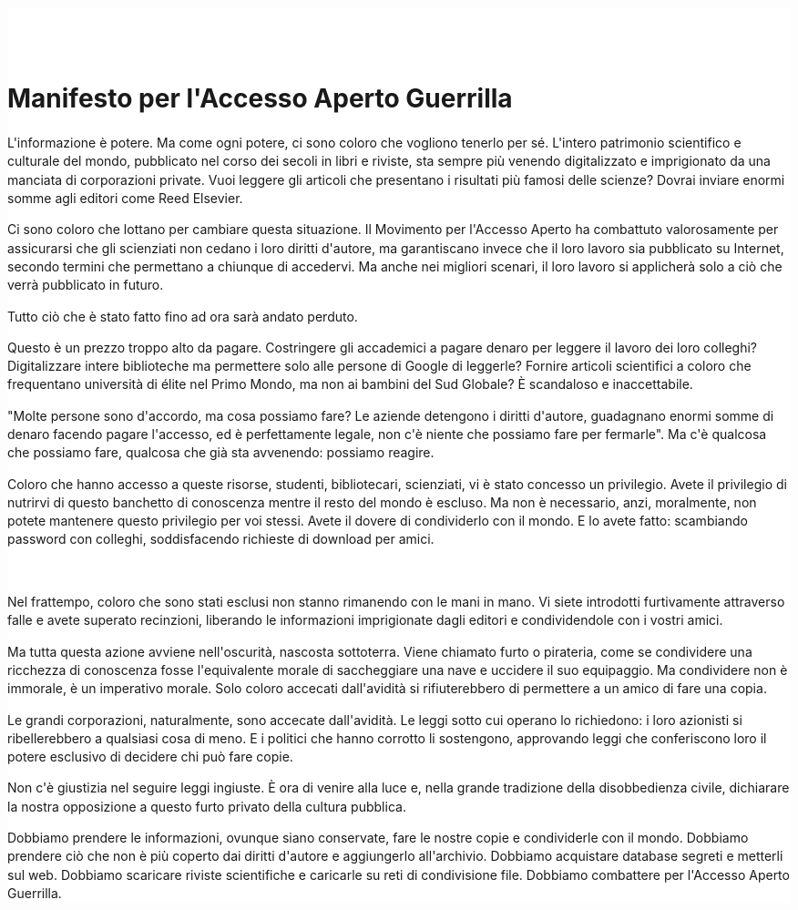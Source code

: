 <br>
<br>

# Manifesto per l'Accesso Aperto Guerrilla
L'informazione è potere. Ma come ogni potere, ci sono coloro che vogliono tenerlo per sé. L'intero patrimonio scientifico e culturale del mondo, pubblicato nel corso dei secoli in libri e riviste, sta sempre più venendo digitalizzato e imprigionato da una manciata di corporazioni private. Vuoi leggere gli articoli che presentano i risultati più famosi delle scienze? Dovrai inviare enormi somme agli editori come Reed Elsevier.

Ci sono coloro che lottano per cambiare questa situazione. Il Movimento per l'Accesso Aperto ha combattuto valorosamente per assicurarsi che gli scienziati non cedano i loro diritti d'autore, ma garantiscano invece che il loro lavoro sia pubblicato su Internet, secondo termini che permettano a chiunque di accedervi. Ma anche nei migliori scenari, il loro lavoro si applicherà solo a ciò che verrà pubblicato in futuro.

Tutto ciò che è stato fatto fino ad ora sarà andato perduto.

Questo è un prezzo troppo alto da pagare. Costringere gli accademici a pagare denaro per leggere il lavoro dei loro colleghi? Digitalizzare intere biblioteche ma permettere solo alle persone di Google di leggerle? Fornire articoli scientifici a coloro che frequentano università di élite nel Primo Mondo, ma non ai bambini del Sud Globale? È scandaloso e inaccettabile.

"Molte persone sono d'accordo, ma cosa possiamo fare? Le aziende detengono i diritti d'autore, guadagnano enormi somme di denaro facendo pagare l'accesso, ed è perfettamente legale, non c'è niente che possiamo fare per fermarle". Ma c'è qualcosa che possiamo fare, qualcosa che già sta avvenendo: possiamo reagire.

Coloro che hanno accesso a queste risorse, studenti, bibliotecari, scienziati, vi è stato concesso un privilegio. Avete il privilegio di nutrirvi di questo banchetto di conoscenza mentre il resto del mondo è escluso. Ma non è necessario, anzi, moralmente, non potete mantenere questo privilegio per voi stessi. Avete il dovere di condividerlo con il mondo. E lo avete fatto: scambiando password con colleghi, soddisfacendo richieste di download per amici.

<br>

Nel frattempo, coloro che sono stati esclusi non stanno rimanendo con le mani in mano. Vi siete introdotti furtivamente attraverso falle e avete superato recinzioni, liberando le informazioni imprigionate dagli editori e condividendole con i vostri amici.

Ma tutta questa azione avviene nell'oscurità, nascosta sottoterra. Viene chiamato furto o pirateria, come se condividere una ricchezza di conoscenza fosse l'equivalente morale di saccheggiare una nave e uccidere il suo equipaggio. Ma condividere non è immorale, è un imperativo morale. Solo coloro accecati dall'avidità si rifiuterebbero di permettere a un amico di fare una copia.

Le grandi corporazioni, naturalmente, sono accecate dall'avidità. Le leggi sotto cui operano lo richiedono: i loro azionisti si ribellerebbero a qualsiasi cosa di meno. E i politici che hanno corrotto li sostengono, approvando leggi che conferiscono loro il potere esclusivo di decidere chi può fare copie.

Non c'è giustizia nel seguire leggi ingiuste. È ora di venire alla luce e, nella grande tradizione della disobbedienza civile, dichiarare la nostra opposizione a questo furto privato della cultura pubblica.

Dobbiamo prendere le informazioni, ovunque siano conservate, fare le nostre copie e condividerle con il mondo. Dobbiamo prendere ciò che non è più coperto dai diritti d'autore e aggiungerlo all'archivio. Dobbiamo acquistare database segreti e metterli sul web. Dobbiamo scaricare riviste scientifiche e caricarle su reti di condivisione file. Dobbiamo combattere per l'Accesso Aperto Guerrilla.
